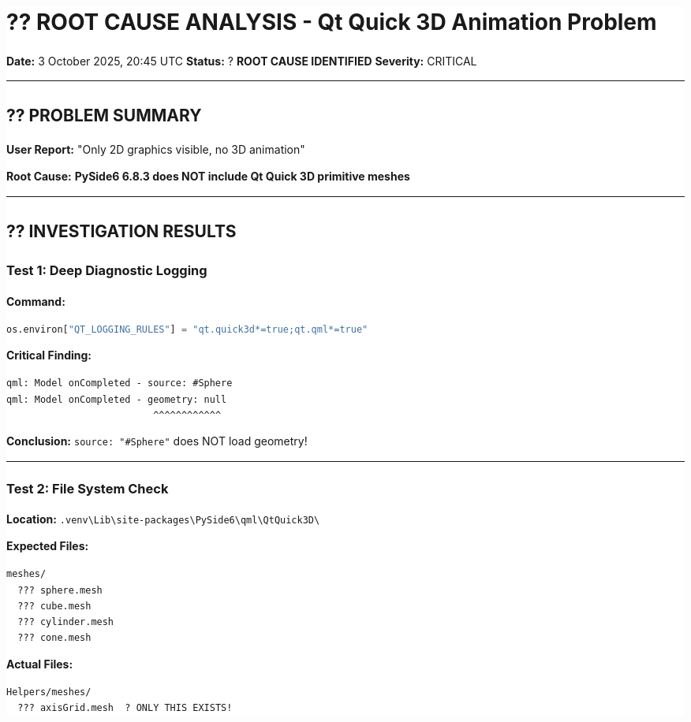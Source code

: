 # ?? ROOT CAUSE ANALYSIS - Qt Quick 3D Animation Problem

**Date:** 3 October 2025, 20:45 UTC
**Status:** ? **ROOT CAUSE IDENTIFIED**
**Severity:** CRITICAL

---

## ?? PROBLEM SUMMARY

**User Report:** "Only 2D graphics visible, no 3D animation"

**Root Cause:** **PySide6 6.8.3 does NOT include Qt Quick 3D primitive meshes**

---

## ?? INVESTIGATION RESULTS

### Test 1: Deep Diagnostic Logging

**Command:**
```python
os.environ["QT_LOGGING_RULES"] = "qt.quick3d*=true;qt.qml*=true"
```

**Critical Finding:**
```
qml: Model onCompleted - source: #Sphere
qml: Model onCompleted - geometry: null
                          ^^^^^^^^^^^^
```

**Conclusion:** `source: "#Sphere"` does NOT load geometry!

---

### Test 2: File System Check

**Location:** `.venv\Lib\site-packages\PySide6\qml\QtQuick3D\`

**Expected Files:**
```
meshes/
  ??? sphere.mesh
  ??? cube.mesh
  ??? cylinder.mesh
  ??? cone.mesh
```

**Actual Files:**
```
Helpers/meshes/
  ??? axisGrid.mesh  ? ONLY THIS EXISTS!
```
